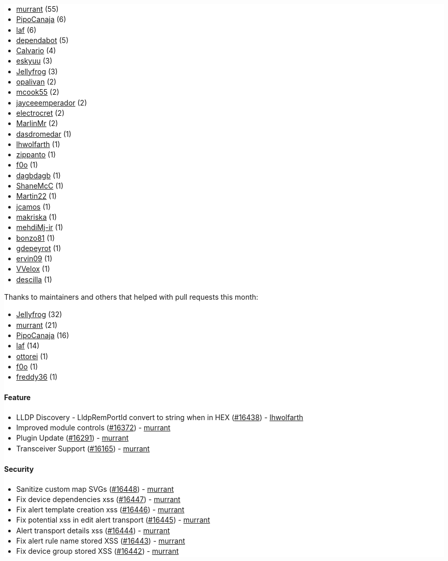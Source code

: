- [murrant](https://github.com/murrant) (55)
- [PipoCanaja](https://github.com/PipoCanaja) (6)
- [laf](https://github.com/laf) (6)
- [dependabot](https://github.com/apps/dependabot) (5)
- [Calvario](https://github.com/Calvario) (4)
- [eskyuu](https://github.com/eskyuu) (3)
- [Jellyfrog](https://github.com/Jellyfrog) (3)
- [opalivan](https://github.com/opalivan) (2)
- [mcook55](https://github.com/mcook55) (2)
- [jayceeemperador](https://github.com/jayceeemperador) (2)
- [electrocret](https://github.com/electrocret) (2)
- [MarlinMr](https://github.com/MarlinMr) (2)
- [dasdromedar](https://github.com/dasdromedar) (1)
- [lhwolfarth](https://github.com/lhwolfarth) (1)
- [zippanto](https://github.com/zippanto) (1)
- [f0o](https://github.com/f0o) (1)
- [dagbdagb](https://github.com/dagbdagb) (1)
- [ShaneMcC](https://github.com/ShaneMcC) (1)
- [Martin22](https://github.com/Martin22) (1)
- [jcamos](https://github.com/jcamos) (1)
- [makriska](https://github.com/makriska) (1)
- [mehdiMj-ir](https://github.com/mehdiMj-ir) (1)
- [bonzo81](https://github.com/bonzo81) (1)
- [gdepeyrot](https://github.com/gdepeyrot) (1)
- [ervin09](https://github.com/ervin09) (1)
- [VVelox](https://github.com/VVelox) (1)
- [descilla](https://github.com/descilla) (1)

Thanks to maintainers and others that helped with pull requests this month:

- [Jellyfrog](https://github.com/Jellyfrog) (32)
- [murrant](https://github.com/murrant) (21)
- [PipoCanaja](https://github.com/PipoCanaja) (16)
- [laf](https://github.com/laf) (14)
- [ottorei](https://github.com/ottorei) (1)
- [f0o](https://github.com/f0o) (1)
- [freddy36](https://github.com/freddy36) (1)

#### Feature
* LLDP Discovery - LldpRemPortId convert to string when in HEX ([#16438](https://github.com/librenms/librenms/pull/16438)) - [lhwolfarth](https://github.com/lhwolfarth)
* Improved module controls ([#16372](https://github.com/librenms/librenms/pull/16372)) - [murrant](https://github.com/murrant)
* Plugin Update ([#16291](https://github.com/librenms/librenms/pull/16291)) - [murrant](https://github.com/murrant)
* Transceiver Support ([#16165](https://github.com/librenms/librenms/pull/16165)) - [murrant](https://github.com/murrant)

#### Security
* Sanitize custom map SVGs ([#16448](https://github.com/librenms/librenms/pull/16448)) - [murrant](https://github.com/murrant)
* Fix device dependencies xss ([#16447](https://github.com/librenms/librenms/pull/16447)) - [murrant](https://github.com/murrant)
* Fix alert template creation xss ([#16446](https://github.com/librenms/librenms/pull/16446)) - [murrant](https://github.com/murrant)
* Fix potential xss in edit alert transport ([#16445](https://github.com/librenms/librenms/pull/16445)) - [murrant](https://github.com/murrant)
* Alert transport details xss ([#16444](https://github.com/librenms/librenms/pull/16444)) - [murrant](https://github.com/murrant)
* Fix alert rule name stored XSS ([#16443](https://github.com/librenms/librenms/pull/16443)) - [murrant](https://github.com/murrant)
* Fix device group stored XSS ([#16442](https://github.com/librenms/librenms/pull/16442)) - [murrant](https://github.com/murrant)
